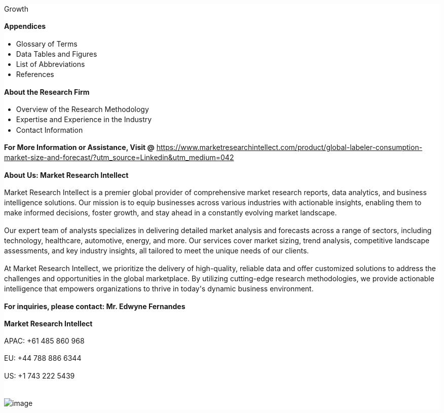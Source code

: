 Growth</li></ul><p><strong>Appendices</strong></p><ul><li>Glossary of Terms</li><li>Data Tables and Figures</li><li>List of Abbreviations</li><li>References</li></ul><p><strong>About the Research Firm</strong></p><ul><li>Overview of the Research Methodology</li><li>Expertise and Experience in the Industry</li><li>Contact Information</li></ul></div><div class="article-main__content" data-test-id="publishing-text-block"><p><span class="font-[700]"><strong>For More Information or Assistance, Visit @</strong>&nbsp;<a href="https://www.marketresearchintellect.com/product/global-labeler-consumption-market-size-and-forecast/?utm_source=Linkedin&utm_medium=042">https://www.marketresearchintellect.com/product/global-labeler-consumption-market-size-and-forecast/?utm_source=Linkedin&utm_medium=042</a></span></p><p><strong>About Us: Market Research Intellect</strong></p><p>Market Research Intellect is a premier global provider of comprehensive market research reports, data analytics, and business intelligence solutions. Our mission is to equip businesses across various industries with actionable insights, enabling them to make informed decisions, foster growth, and stay ahead in a constantly evolving market landscape.</p><p>Our expert team of analysts specializes in delivering detailed market analysis and forecasts across a range of sectors, including technology, healthcare, automotive, energy, and more. Our services cover market sizing, trend analysis, competitive landscape assessments, and key industry insights, all tailored to meet the unique needs of our clients.</p><p>At Market Research Intellect, we prioritize the delivery of high-quality, reliable data and offer customized solutions to address the challenges and opportunities in the global marketplace. By utilizing cutting-edge research methodologies, we provide actionable intelligence that empowers organizations to thrive in today's dynamic business environment.</p><p><strong>For inquiries, please contact: Mr. Edwyne Fernandes</strong></p><p><strong>Market Research Intellect</strong></p><p>APAC: +61 485 860 968</p><p>EU: +44 788 886 6344</p><p>US: +1 743 222 5439</p></div><div class="article-main__content" data-test-id="publishing-text-block">&nbsp;</div>
![image](https://github.com/user-attachments/assets/f9f2e608-e535-43ce-bfa3-8d3ba81d8fe0)
